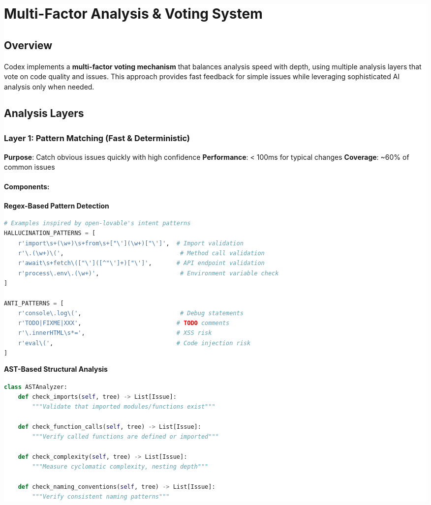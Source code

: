 # Multi-Factor Analysis & Voting System

## Overview

Codex implements a **multi-factor voting mechanism** that balances analysis speed with depth, using multiple analysis layers that vote on code quality and issues. This approach provides fast feedback for simple issues while leveraging sophisticated AI analysis only when needed.

## Analysis Layers

### Layer 1: Pattern Matching (Fast & Deterministic)

**Purpose**: Catch obvious issues quickly with high confidence
**Performance**: < 100ms for typical changes
**Coverage**: ~60% of common issues

#### Components:

**Regex-Based Pattern Detection**
```python
# Examples inspired by open-lovable's intent patterns
HALLUCINATION_PATTERNS = [
    r'import\s+(\w+)\s+from\s+["\'](\w+)["\']',  # Import validation
    r'\.(\w+)\(',                                 # Method call validation  
    r'await\s+fetch\(["\']([^"\']+)["\']',       # API endpoint validation
    r'process\.env\.(\w+)',                       # Environment variable check
]

ANTI_PATTERNS = [
    r'console\.log\(',                            # Debug statements
    r'TODO|FIXME|XXX',                           # TODO comments
    r'\.innerHTML\s*=',                          # XSS risk
    r'eval\(',                                   # Code injection risk
]
```

**AST-Based Structural Analysis**  
```python
class ASTAnalyzer:
    def check_imports(self, tree) -> List[Issue]:
        """Validate that imported modules/functions exist"""
        
    def check_function_calls(self, tree) -> List[Issue]:
        """Verify called functions are defined or imported"""
        
    def check_complexity(self, tree) -> List[Issue]:
        """Measure cyclomatic complexity, nesting depth"""
        
    def check_naming_conventions(self, tree) -> List[Issue]:
        """Verify consistent naming patterns"""
```
